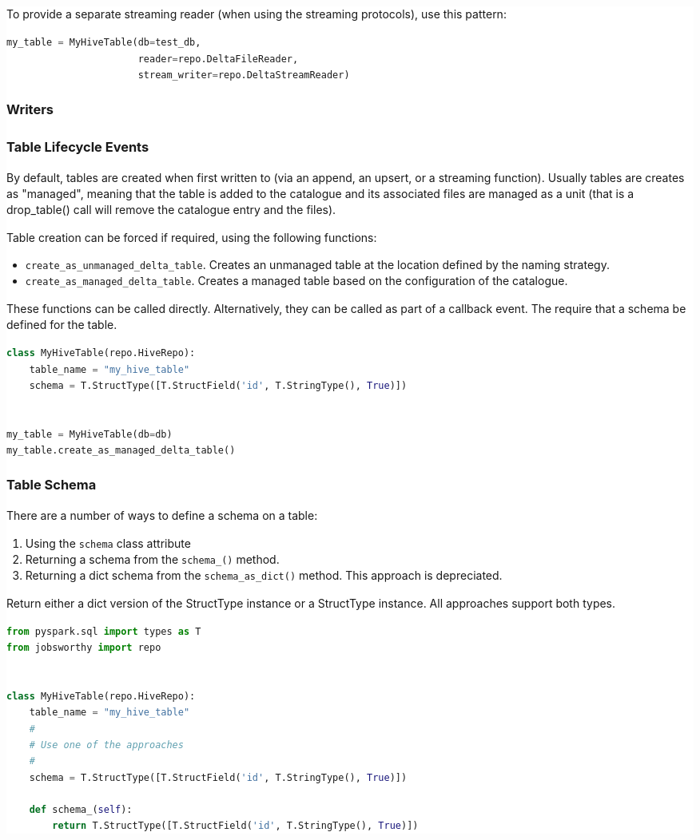 To provide a separate streaming reader (when using the streaming protocols), use this pattern:

```python
my_table = MyHiveTable(db=test_db,
                       reader=repo.DeltaFileReader,
                       stream_writer=repo.DeltaStreamReader)
```

### Writers



### Table Lifecycle Events

By default, tables are created when first written to (via an append, an upsert, or a streaming function). Usually tables
are creates as "managed", meaning that the table is added to the catalogue and its associated files are managed as a
unit (that is a drop_table() call will remove the catalogue entry and the files).

Table creation can be forced if required, using the following functions:

+ `create_as_unmanaged_delta_table`. Creates an unmanaged table at the location defined by the naming strategy.
+ `create_as_managed_delta_table`. Creates a managed table based on the configuration of the catalogue.

These functions can be called directly. Alternatively, they can be called as part of a callback event. The require that
a schema be defined for the table.

```python
class MyHiveTable(repo.HiveRepo):
    table_name = "my_hive_table"
    schema = T.StructType([T.StructField('id', T.StringType(), True)])


my_table = MyHiveTable(db=db)
my_table.create_as_managed_delta_table()
```

### Table Schema

There are a number of ways to define a schema on a table:
1. Using the `schema` class attribute
2. Returning a schema from the `schema_()` method.
3. Returning a dict schema from the `schema_as_dict()` method.  This approach is depreciated.

Return either a dict version of the StructType instance or a StructType instance.  All approaches support both types.


```python
from pyspark.sql import types as T
from jobsworthy import repo


class MyHiveTable(repo.HiveRepo):
    table_name = "my_hive_table"
    #
    # Use one of the approaches
    #
    schema = T.StructType([T.StructField('id', T.StringType(), True)])

    def schema_(self):
        return T.StructType([T.StructField('id', T.StringType(), True)])
```
